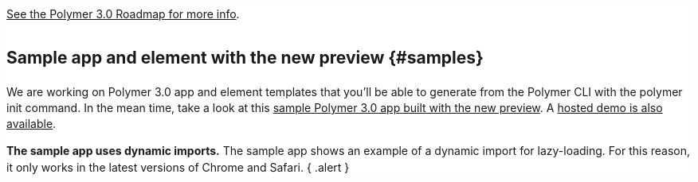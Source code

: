 [See the Polymer 3.0 Roadmap for more info](https://github.com/Polymer/project/blob/master/Roadmap.md).

## Sample app and element with the new preview {#samples}

We are working on Polymer 3.0 app and element templates that you’ll be able to generate from the Polymer CLI with the polymer init command. In the mean time, take a look at this [sample Polymer 3.0 app built with the new preview](https://github.com/PolymerLabs/start-polymer3). A [hosted demo is also available](https://start-polymer3.firebaseapp.com/).

**The sample app uses dynamic imports.** The sample app shows an example of a dynamic import for lazy-loading. For this reason, it only works in the latest versions of Chrome and Safari. { .alert }
